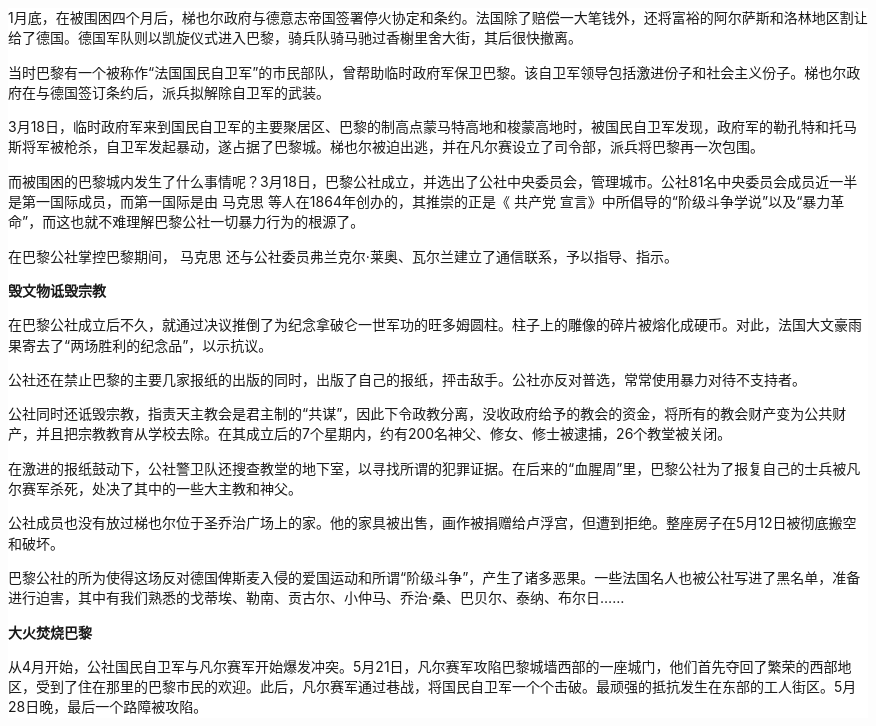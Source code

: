  <p>
  1月底，在被围困四个月后，梯也尔政府与德意志帝国签署停火协定和条约。法国除了赔偿一大笔钱外，还将富裕的阿尔萨斯和洛林地区割让给了德国。德国军队则以凯旋仪式进入巴黎，骑兵队骑马驰过香榭里舍大街，其后很快撤离。
 </p>
 <p>
  当时巴黎有一个被称作“法国国民自卫军”的市民部队，曾帮助临时政府军保卫巴黎。该自卫军领导包括激进份子和社会主义份子。梯也尔政府在与德国签订条约后，派兵拟解除自卫军的武装。
 </p>
 <p>
  3月18日，临时政府军来到国民自卫军的主要聚居区、巴黎的制高点蒙马特高地和梭蒙高地时，被国民自卫军发现，政府军的勒孔特和托马斯将军被枪杀，自卫军发起暴动，遂占据了巴黎城。梯也尔被迫出逃，并在凡尔赛设立了司令部，派兵将巴黎再一次包围。
 </p>
 <p>
  而被围困的巴黎城内发生了什么事情呢？3月18日，巴黎公社成立，并选出了公社中央委员会，管理城市。公社81名中央委员会成员近一半是第一国际成员，而第一国际是由
  <ok href="https://www.epochtimes.com/gb/tag/%E9%A9%AC%E5%85%8B%E6%80%9D.html">
   马克思
  </ok>
  等人在1864年创办的，其推崇的正是《
  <ok href="https://www.epochtimes.com/gb/tag/%E5%85%B1%E4%BA%A7%E5%85%9A.html">
   共产党
  </ok>
  宣言》中所倡导的“阶级斗争学说”以及“暴力革命”，而这也就不难理解巴黎公社一切暴力行为的根源了。
 </p>
 <p>
  在巴黎公社掌控巴黎期间，
  <ok href="https://www.epochtimes.com/gb/tag/%E9%A9%AC%E5%85%8B%E6%80%9D.html">
   马克思
  </ok>
  还与公社委员弗兰克尔‧莱奥、瓦尔兰建立了通信联系，予以指导、指示。
 </p>
 <p>
  <strong>
   毁文物诋毁宗教
  </strong>
 </p>
 <p>
  在巴黎公社成立后不久，就通过决议推倒了为纪念拿破仑一世军功的旺多姆圆柱。柱子上的雕像的碎片被熔化成硬币。对此，法国大文豪雨果寄去了“两场胜利的纪念品”，以示抗议。
 </p>
 <p>
  公社还在禁止巴黎的主要几家报纸的出版的同时，出版了自己的报纸，抨击敌手。公社亦反对普选，常常使用暴力对待不支持者。
 </p>
 <p>
  公社同时还诋毁宗教，指责天主教会是君主制的“共谋”，因此下令政教分离，没收政府给予的教会的资金，将所有的教会财产变为公共财产，并且把宗教教育从学校去除。在其成立后的7个星期内，约有200名神父、修女、修士被逮捕，26个教堂被关闭。
 </p>
 <p>
  在激进的报纸鼓动下，公社警卫队还搜查教堂的地下室，以寻找所谓的犯罪证据。在后来的“血腥周”里，巴黎公社为了报复自己的士兵被凡尔赛军杀死，处决了其中的一些大主教和神父。
 </p>
 <p>
  公社成员也没有放过梯也尔位于圣乔治广场上的家。他的家具被出售，画作被捐赠给卢浮宫，但遭到拒绝。整座房子在5月12日被彻底搬空和破坏。
 </p>
 <p>
  巴黎公社的所为使得这场反对德国俾斯麦入侵的爱国运动和所谓“阶级斗争”，产生了诸多恶果。一些法国名人也被公社写进了黑名单，准备进行迫害，其中有我们熟悉的戈蒂埃、勒南、贡古尔、小仲马、乔治·桑、巴贝尔、泰纳、布尔日……
 </p>
 <p>
  <strong>
   大火焚烧巴黎
  </strong>
 </p>
 <p>
  从4月开始，公社国民自卫军与凡尔赛军开始爆发冲突。5月21日，凡尔赛军攻陷巴黎城墙西部的一座城门，他们首先夺回了繁荣的西部地区，受到了住在那里的巴黎市民的欢迎。此后，凡尔赛军通过巷战，将国民自卫军一个个击破。最顽强的抵抗发生在东部的工人街区。5月28日晚，最后一个路障被攻陷。
 </p>
 <p>